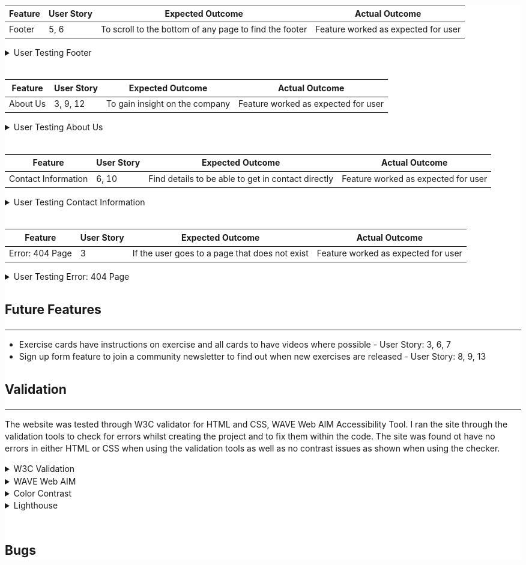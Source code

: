 | Feature                         | User Story     | Expected Outcome                                        | Actual Outcome                                          |
|-------------------------------- |------------    |-------------------------------------------------------- |-------------------------------------------------------- |
| Footer                          | 5, 6           | To scroll to the bottom of any page to find the footer  | Feature worked as expected for user                     |
<details><summary>User Testing Footer</summary></details>
<br>

| Feature                         | User Story     | Expected Outcome                                        | Actual Outcome                                          |
|-------------------------------- |------------    |-------------------------------------------------------- |-------------------------------------------------------- |
| About Us                        | 3, 9, 12       | To gain insight on the company                          | Feature worked as expected for user                     |
<details><summary>User Testing About Us</summary></details>
<br>

| Feature                         | User Story     | Expected Outcome                                        | Actual Outcome                                          |
|-------------------------------- |------------    |-------------------------------------------------------- |-------------------------------------------------------- |
| Contact Information             | 6, 10          | Find details to be able to get in contact directly      | Feature worked as expected for user                     |
<details><summary>User Testing Contact Information</summary></details>
<br>

| Feature                         | User Story     | Expected Outcome                                        | Actual Outcome                                          |
|-------------------------------- |------------    |-------------------------------------------------------- |-------------------------------------------------------- |
| Error: 404 Page                  |  3             | If the user goes to a page that does not exist          | Feature worked as expected for user                     |
<details><summary> User Testing Error: 404 Page</summary></details>

## Future Features

---

- Exercise cards have instructions on exercise and all cards to have videos where possible - User Story: 3, 6, 7
- Sign up form feature to join a community newsletter to find out when new exercises are released - User Story: 8, 9, 13

## Validation

---
The website was tested through W3C validator for HTML and CSS, WAVE Web AIM Accessibility Tool.
I ran the site through the validation tools to check for errors whilst creating the project and to fix them within the code.
The site was found ot have no errors in either HTML or CSS when using the validation tools as well as no contrast issues as shown when using the checker.

<details><summary>W3C Validation</summary></details>

<details><summary>WAVE Web AIM </summary></details>

<details><summary>Color Contrast </summary></details>

<details><summary>Lighthouse </summary></details>

<br>


## Bugs
